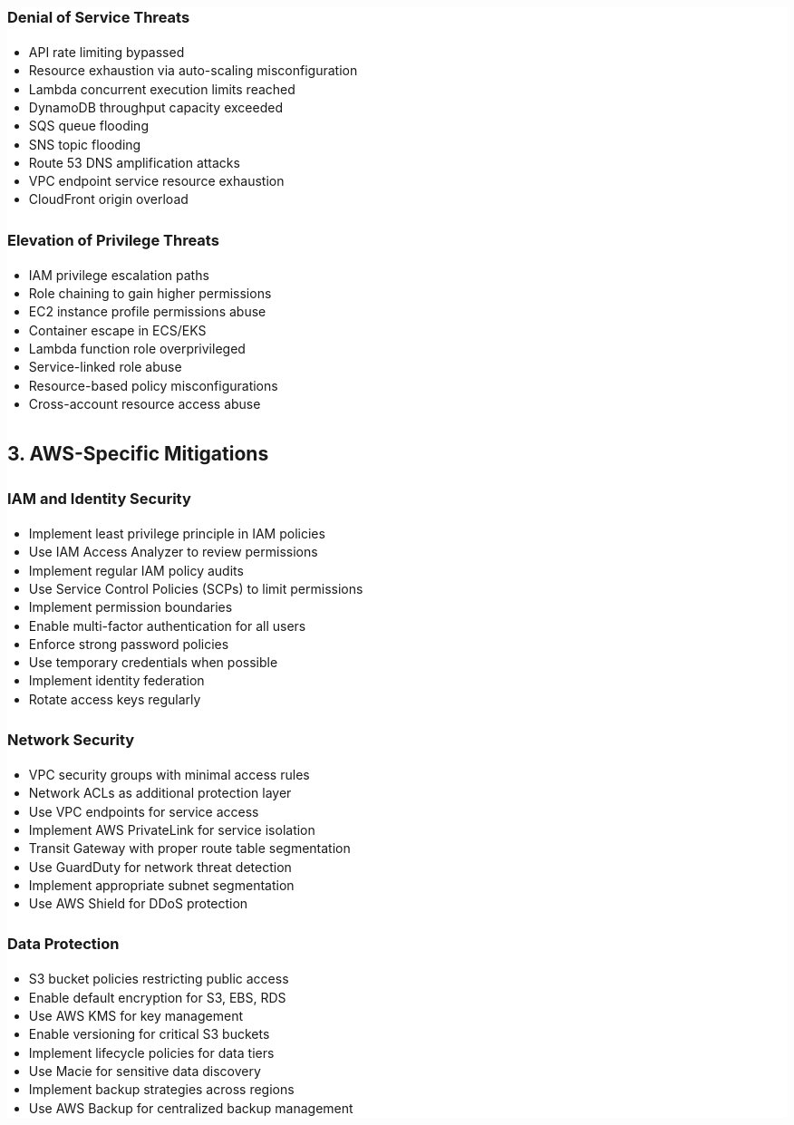 ### Denial of Service Threats
- API rate limiting bypassed
- Resource exhaustion via auto-scaling misconfiguration
- Lambda concurrent execution limits reached
- DynamoDB throughput capacity exceeded
- SQS queue flooding
- SNS topic flooding
- Route 53 DNS amplification attacks
- VPC endpoint service resource exhaustion
- CloudFront origin overload

### Elevation of Privilege Threats
- IAM privilege escalation paths
- Role chaining to gain higher permissions
- EC2 instance profile permissions abuse
- Container escape in ECS/EKS
- Lambda function role overprivileged
- Service-linked role abuse
- Resource-based policy misconfigurations
- Cross-account resource access abuse

## 3. AWS-Specific Mitigations

### IAM and Identity Security
- Implement least privilege principle in IAM policies
- Use IAM Access Analyzer to review permissions
- Implement regular IAM policy audits
- Use Service Control Policies (SCPs) to limit permissions
- Implement permission boundaries
- Enable multi-factor authentication for all users
- Enforce strong password policies
- Use temporary credentials when possible
- Implement identity federation
- Rotate access keys regularly

### Network Security
- VPC security groups with minimal access rules
- Network ACLs as additional protection layer
- Use VPC endpoints for service access
- Implement AWS PrivateLink for service isolation
- Transit Gateway with proper route table segmentation
- Use GuardDuty for network threat detection
- Implement appropriate subnet segmentation
- Use AWS Shield for DDoS protection

### Data Protection
- S3 bucket policies restricting public access
- Enable default encryption for S3, EBS, RDS
- Use AWS KMS for key management
- Enable versioning for critical S3 buckets
- Implement lifecycle policies for data tiers
- Use Macie for sensitive data discovery
- Implement backup strategies across regions
- Use AWS Backup for centralized backup management

